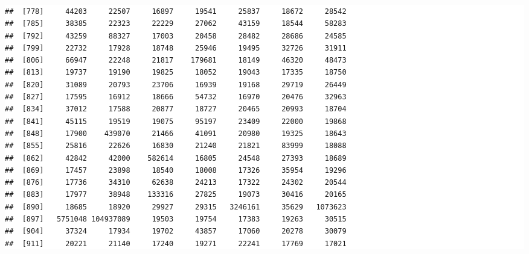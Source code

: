     ##  [778]     44203     22507     16897     19541     25837     18672     28542
    ##  [785]     38385     22323     22229     27062     43159     18544     58283
    ##  [792]     43259     88327     17003     20458     28482     28686     24585
    ##  [799]     22732     17928     18748     25946     19495     32726     31911
    ##  [806]     66947     22248     21817    179681     18149     46320     48473
    ##  [813]     19737     19190     19825     18052     19043     17335     18750
    ##  [820]     31089     20793     23706     16939     19168     29719     26449
    ##  [827]     17595     16912     18666     54732     16970     20476     32963
    ##  [834]     37012     17588     20877     18727     20465     20993     18704
    ##  [841]     45115     19519     19075     95197     23409     22000     19868
    ##  [848]     17900    439070     21466     41091     20980     19325     18643
    ##  [855]     25816     22626     16830     21240     21821     83999     18088
    ##  [862]     42842     42000    582614     16805     24548     27393     18689
    ##  [869]     17457     23898     18540     18008     17326     35954     19296
    ##  [876]     17736     34310     62638     24213     17322     24302     20544
    ##  [883]     17977     38948    133316     27825     19073     30416     20165
    ##  [890]     18685     18920     29927     29315   3246161     35629   1073623
    ##  [897]   5751048 104937089     19503     19754     17383     19263     30515
    ##  [904]     37324     17934     19702     43857     17060     20278     30079
    ##  [911]     20221     21140     17240     19271     22241     17769     17021